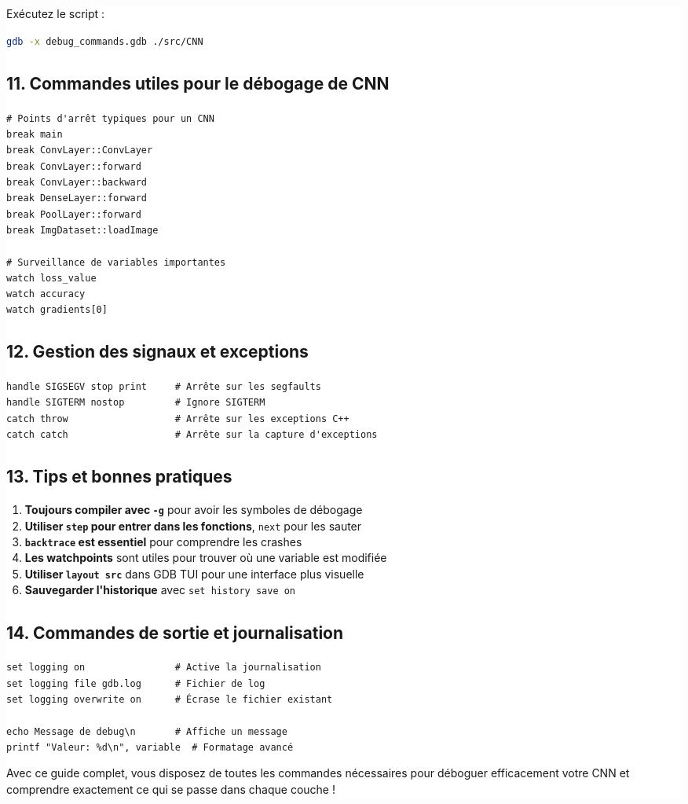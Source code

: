 Exécutez le script :
```bash
gdb -x debug_commands.gdb ./src/CNN
```

## 11. Commandes utiles pour le débogage de CNN

```gdb
# Points d'arrêt typiques pour un CNN
break main
break ConvLayer::ConvLayer
break ConvLayer::forward
break ConvLayer::backward
break DenseLayer::forward
break PoolLayer::forward
break ImgDataset::loadImage

# Surveillance de variables importantes
watch loss_value
watch accuracy
watch gradients[0]
```

## 12. Gestion des signaux et exceptions

```gdb
handle SIGSEGV stop print     # Arrête sur les segfaults
handle SIGTERM nostop         # Ignore SIGTERM
catch throw                   # Arrête sur les exceptions C++
catch catch                   # Arrête sur la capture d'exceptions
```

## 13. Tips et bonnes pratiques

1. **Toujours compiler avec `-g`** pour avoir les symboles de débogage
2. **Utiliser `step` pour entrer dans les fonctions**, `next` pour les sauter
3. **`backtrace` est essentiel** pour comprendre les crashes
4. **Les watchpoints** sont utiles pour trouver où une variable est modifiée
5. **Utiliser `layout src`** dans GDB TUI pour une interface plus visuelle
6. **Sauvegarder l'historique** avec `set history save on`

## 14. Commandes de sortie et journalisation

```gdb
set logging on                # Active la journalisation
set logging file gdb.log      # Fichier de log
set logging overwrite on      # Écrase le fichier existant

echo Message de debug\n       # Affiche un message
printf "Valeur: %d\n", variable  # Formatage avancé
```

Avec ce guide complet, vous disposez de toutes les commandes nécessaires pour déboguer efficacement votre CNN et comprendre exactement ce qui se passe dans chaque couche !
